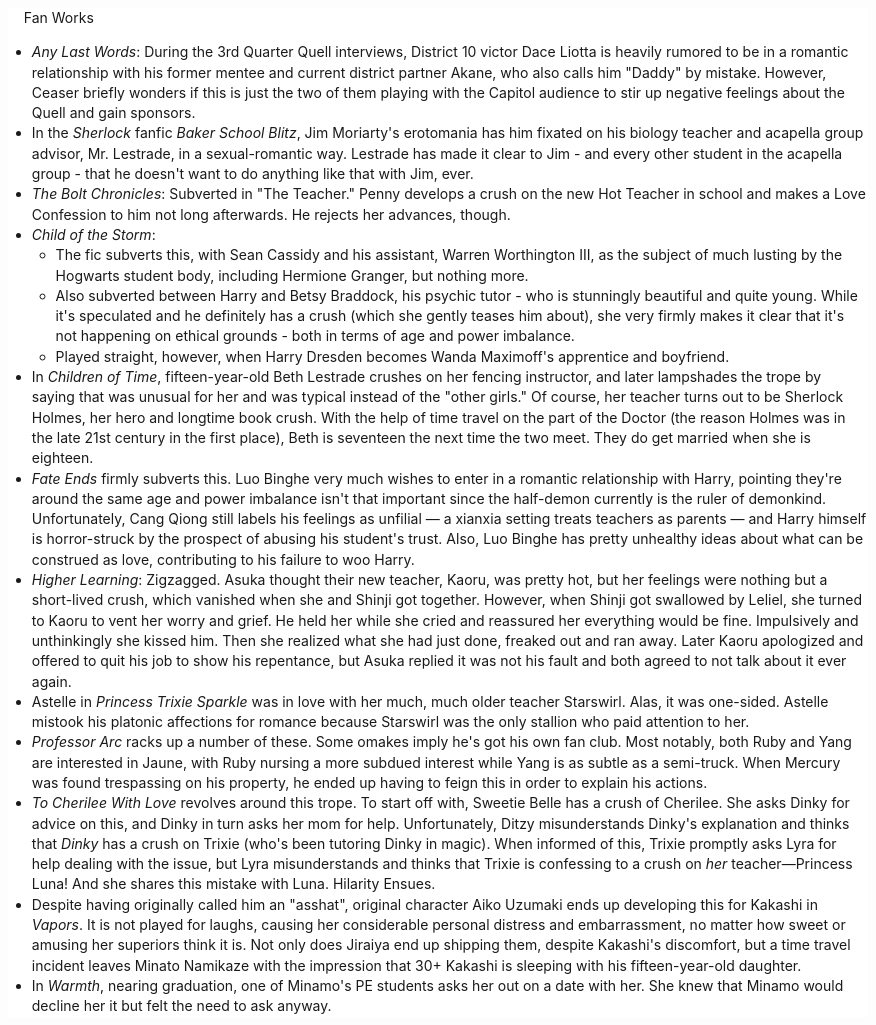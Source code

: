     Fan Works 

-   _Any Last Words_: During the 3rd Quarter Quell interviews, District 10 victor Dace Liotta is heavily rumored to be in a romantic relationship with his former mentee and current district partner Akane, who also calls him "Daddy" by mistake. However, Ceaser briefly wonders if this is just the two of them playing with the Capitol audience to stir up negative feelings about the Quell and gain sponsors.
-   In the _Sherlock_ fanfic _Baker School Blitz_, Jim Moriarty's erotomania has him fixated on his biology teacher and acapella group advisor, Mr. Lestrade, in a sexual-romantic way. Lestrade has made it clear to Jim - and every other student in the acapella group - that he doesn't want to do anything like that with Jim, ever.
-   _The Bolt Chronicles_: Subverted in "The Teacher." Penny develops a crush on the new Hot Teacher in school and makes a Love Confession to him not long afterwards. He rejects her advances, though.
-   _Child of the Storm_:
    -   The fic subverts this, with Sean Cassidy and his assistant, Warren Worthington III, as the subject of much lusting by the Hogwarts student body, including Hermione Granger, but nothing more.
    -   Also subverted between Harry and Betsy Braddock, his psychic tutor - who is stunningly beautiful and quite young. While it's speculated and he definitely has a crush (which she gently teases him about), she very firmly makes it clear that it's not happening on ethical grounds - both in terms of age and power imbalance.
    -   Played straight, however, when Harry Dresden becomes Wanda Maximoff's apprentice and boyfriend.
-   In _Children of Time_, fifteen-year-old Beth Lestrade crushes on her fencing instructor, and later lampshades the trope by saying that was unusual for her and was typical instead of the "other girls." Of course, her teacher turns out to be Sherlock Holmes, her hero and longtime book crush. With the help of time travel on the part of the Doctor (the reason Holmes was in the late 21st century in the first place), Beth is seventeen the next time the two meet. They do get married when she is eighteen.
-   _Fate Ends_ firmly subverts this. Luo Binghe very much wishes to enter in a romantic relationship with Harry, pointing they're around the same age and power imbalance isn't that important since the half-demon currently is the ruler of demonkind. Unfortunately, Cang Qiong still labels his feelings as unfilial — a xianxia setting treats teachers as parents — and Harry himself is horror-struck by the prospect of abusing his student's trust. Also, Luo Binghe has pretty unhealthy ideas about what can be construed as love, contributing to his failure to woo Harry.
-   _Higher Learning_: Zigzagged. Asuka thought their new teacher, Kaoru, was pretty hot, but her feelings were nothing but a short-lived crush, which vanished when she and Shinji got together. However, when Shinji got swallowed by Leliel, she turned to Kaoru to vent her worry and grief. He held her while she cried and reassured her everything would be fine. Impulsively and unthinkingly she kissed him. Then she realized what she had just done, freaked out and ran away. Later Kaoru apologized and offered to quit his job to show his repentance, but Asuka replied it was not his fault and both agreed to not talk about it ever again.
-   Astelle in _Princess Trixie Sparkle_ was in love with her much, much older teacher Starswirl. Alas, it was one-sided. Astelle mistook his platonic affections for romance because Starswirl was the only stallion who paid attention to her.
-   _Professor Arc_ racks up a number of these. Some omakes imply he's got his own fan club. Most notably, both Ruby and Yang are interested in Jaune, with Ruby nursing a more subdued interest while Yang is as subtle as a semi-truck. When Mercury was found trespassing on his property, he ended up having to feign this in order to explain his actions.
-   _To Cherilee With Love_ revolves around this trope. To start off with, Sweetie Belle has a crush of Cherilee. She asks Dinky for advice on this, and Dinky in turn asks her mom for help. Unfortunately, Ditzy misunderstands Dinky's explanation and thinks that _Dinky_ has a crush on Trixie (who's been tutoring Dinky in magic). When informed of this, Trixie promptly asks Lyra for help dealing with the issue, but Lyra misunderstands and thinks that Trixie is confessing to a crush on _her_ teacher—Princess Luna! And she shares this mistake with Luna. Hilarity Ensues.
-   Despite having originally called him an "asshat", original character Aiko Uzumaki ends up developing this for Kakashi in _Vapors_. It is not played for laughs, causing her considerable personal distress and embarrassment, no matter how sweet or amusing her superiors think it is. Not only does Jiraiya end up shipping them, despite Kakashi's discomfort, but a time travel incident leaves Minato Namikaze with the impression that 30+ Kakashi is sleeping with his fifteen-year-old daughter.
-   In _Warmth_, nearing graduation, one of Minamo's PE students asks her out on a date with her. She knew that Minamo would decline her it but felt the need to ask anyway.
